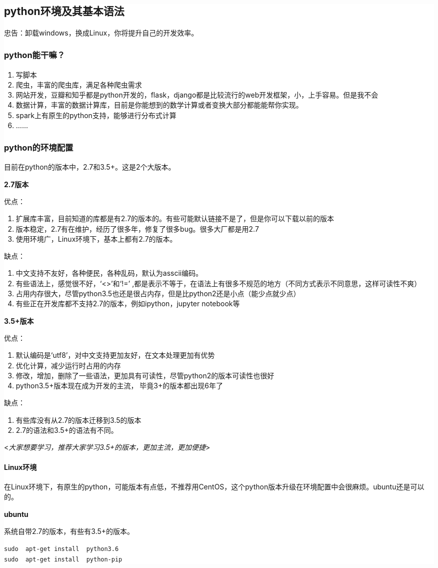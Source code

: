 ## python环境及其基本语法

忠告：卸载windows，换成Linux，你将提升自己的开发效率。

### python能干嘛？

1. 写脚本
2. 爬虫，丰富的爬虫库，满足各种爬虫需求
3. 网站开发，豆瓣和知乎都是python开发的，flask，django都是比较流行的web开发框架，小，上手容易。但是我不会
4. 数据计算，丰富的数据计算库，目前是你能想到的数学计算或者变换大部分都能能帮你实现。
5. spark上有原生的python支持，能够进行分布式计算
6. …...

### python的环境配置

目前在python的版本中，2.7和3.5+。这是2个大版本。

**2.7版本**

优点：

1. 扩展库丰富，目前知道的库都是有2.7的版本的。有些可能默认链接不是了，但是你可以下载以前的版本
2. 版本稳定，2.7有在维护，经历了很多年，修复了很多bug。很多大厂都是用2.7
3. 使用环境广，Linux环境下，基本上都有2.7的版本。

缺点：

1. 中文支持不友好，各种便民，各种乱码，默认为asscii编码。
2. 有些语法上，感觉很不好，‘<>’和‘!=’ ,都是表示不等于，在语法上有很多不规范的地方（不同方式表示不同意思，这样可读性不爽）
3. 占用内存很大，尽管python3.5也还是很占内存，但是比python2还是小点（能少点就少点）
4. 有些正在开发库都不支持2.7的版本，例如ipython，jupyter notebook等

**3.5+版本**

优点：

1. 默认编码是‘utf8’，对中文支持更加友好，在文本处理更加有优势
2. 优化计算，减少运行时占用的内存
3. 修改，增加，删除了一些语法，更加具有可读性，尽管python2的版本可读性也很好
4. python3.5+版本现在成为开发的主流， 毕竟3+的版本都出现6年了

缺点：

1. 有些库没有从2.7的版本迁移到3.5的版本
2. 2.7的语法和3.5+的语法有不同。

<*大家想要学习，推荐大家学习3.5+的版本，更加主流，更加便捷*>

#### Linux环境

在Linux环境下，有原生的python，可能版本有点低，不推荐用CentOS，这个python版本升级在环境配置中会很麻烦。ubuntu还是可以的。

**ubuntu**

系统自带2.7的版本，有些有3.5+的版本。

~~~shell
sudo  apt-get install  python3.6
sudo  apt-get install  python-pip
~~~
